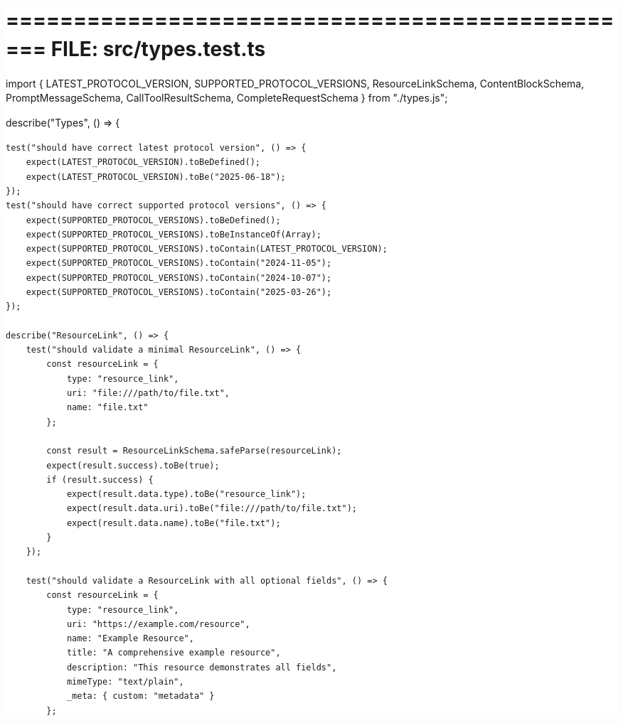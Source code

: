 

================================================
FILE: src/types.test.ts
================================================
import {
    LATEST_PROTOCOL_VERSION,
    SUPPORTED_PROTOCOL_VERSIONS,
    ResourceLinkSchema,
    ContentBlockSchema,
    PromptMessageSchema,
    CallToolResultSchema,
    CompleteRequestSchema
} from "./types.js";

describe("Types", () => {

    test("should have correct latest protocol version", () => {
        expect(LATEST_PROTOCOL_VERSION).toBeDefined();
        expect(LATEST_PROTOCOL_VERSION).toBe("2025-06-18");
    });
    test("should have correct supported protocol versions", () => {
        expect(SUPPORTED_PROTOCOL_VERSIONS).toBeDefined();
        expect(SUPPORTED_PROTOCOL_VERSIONS).toBeInstanceOf(Array);
        expect(SUPPORTED_PROTOCOL_VERSIONS).toContain(LATEST_PROTOCOL_VERSION);
        expect(SUPPORTED_PROTOCOL_VERSIONS).toContain("2024-11-05");
        expect(SUPPORTED_PROTOCOL_VERSIONS).toContain("2024-10-07");
        expect(SUPPORTED_PROTOCOL_VERSIONS).toContain("2025-03-26");
    });

    describe("ResourceLink", () => {
        test("should validate a minimal ResourceLink", () => {
            const resourceLink = {
                type: "resource_link",
                uri: "file:///path/to/file.txt",
                name: "file.txt"
            };

            const result = ResourceLinkSchema.safeParse(resourceLink);
            expect(result.success).toBe(true);
            if (result.success) {
                expect(result.data.type).toBe("resource_link");
                expect(result.data.uri).toBe("file:///path/to/file.txt");
                expect(result.data.name).toBe("file.txt");
            }
        });

        test("should validate a ResourceLink with all optional fields", () => {
            const resourceLink = {
                type: "resource_link",
                uri: "https://example.com/resource",
                name: "Example Resource",
                title: "A comprehensive example resource",
                description: "This resource demonstrates all fields",
                mimeType: "text/plain",
                _meta: { custom: "metadata" }
            };
